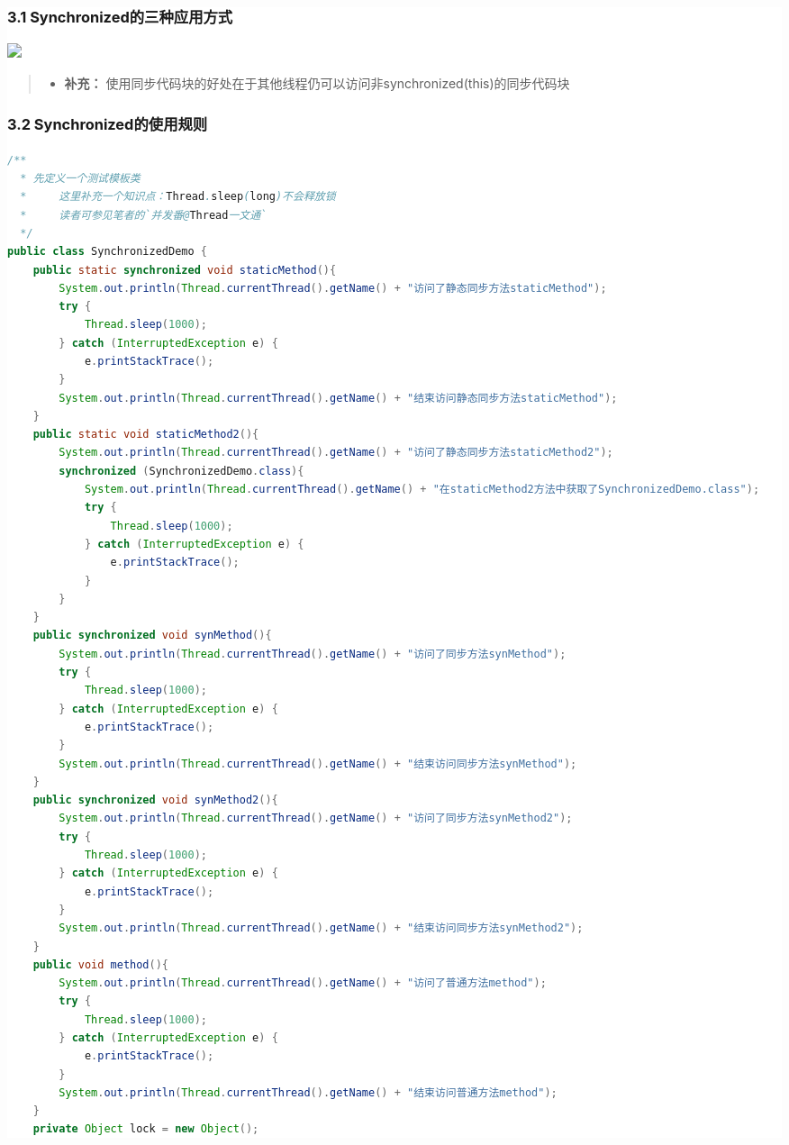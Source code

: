 ### 3.1 Synchronized的三种应用方式

![](https://raw.githubusercontent.com/Fi-Null/blog-pic/master/blog-pics/java/java_synchronized2.png)

> - **补充：** 使用同步代码块的好处在于其他线程仍可以访问非synchronized(this)的同步代码块

### 3.2 Synchronized的使用规则

```java
/**
  * 先定义一个测试模板类
  *     这里补充一个知识点：Thread.sleep(long)不会释放锁
  *     读者可参见笔者的`并发番@Thread一文通`
  */ 
public class SynchronizedDemo {
    public static synchronized void staticMethod(){
        System.out.println(Thread.currentThread().getName() + "访问了静态同步方法staticMethod");
        try {
            Thread.sleep(1000);
        } catch (InterruptedException e) {
            e.printStackTrace();
        }
        System.out.println(Thread.currentThread().getName() + "结束访问静态同步方法staticMethod");
    }
    public static void staticMethod2(){
        System.out.println(Thread.currentThread().getName() + "访问了静态同步方法staticMethod2");
        synchronized (SynchronizedDemo.class){
            System.out.println(Thread.currentThread().getName() + "在staticMethod2方法中获取了SynchronizedDemo.class");
            try {
                Thread.sleep(1000);
            } catch (InterruptedException e) {
                e.printStackTrace();
            }
        }
    }
    public synchronized void synMethod(){
        System.out.println(Thread.currentThread().getName() + "访问了同步方法synMethod");
        try {
            Thread.sleep(1000);
        } catch (InterruptedException e) {
            e.printStackTrace();
        }
        System.out.println(Thread.currentThread().getName() + "结束访问同步方法synMethod");
    }
    public synchronized void synMethod2(){
        System.out.println(Thread.currentThread().getName() + "访问了同步方法synMethod2");
        try {
            Thread.sleep(1000);
        } catch (InterruptedException e) {
            e.printStackTrace();
        }
        System.out.println(Thread.currentThread().getName() + "结束访问同步方法synMethod2");
    }
    public void method(){
        System.out.println(Thread.currentThread().getName() + "访问了普通方法method");
        try {
            Thread.sleep(1000);
        } catch (InterruptedException e) {
            e.printStackTrace();
        }
        System.out.println(Thread.currentThread().getName() + "结束访问普通方法method");
    }
    private Object lock = new Object();
```